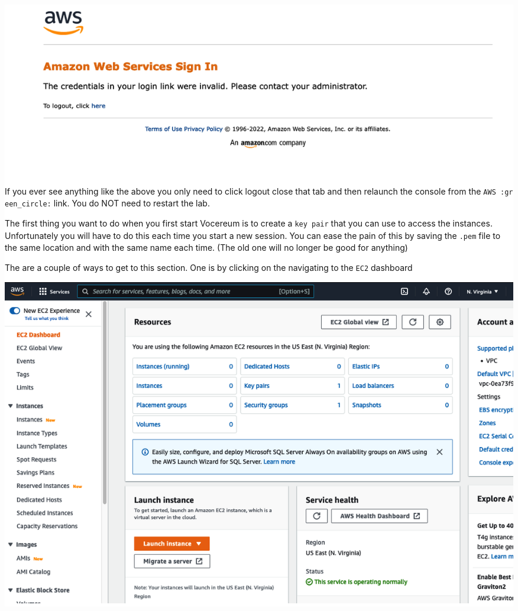 ![relogin](./images/relogin.png)

If you ever see anything like the above you only need to click logout close that tab and then relaunch the console from the `AWS :green_circle:` link. You do NOT need to restart the lab.


The first thing you want to do when you first start Vocereum is to create a `key pair` that you can use to access the instances. Unfortunately you will have to do this each time you start a new session. You can ease the pain of this by saving the `.pem` file to the same location and with the same name each time. (The old one will no longer be good for anything)

The are a couple of ways to get to this section. One is by clicking on the navigating to the `EC2` dashboard

![EC2 Dashboard](./images/ec2_dash.png)

